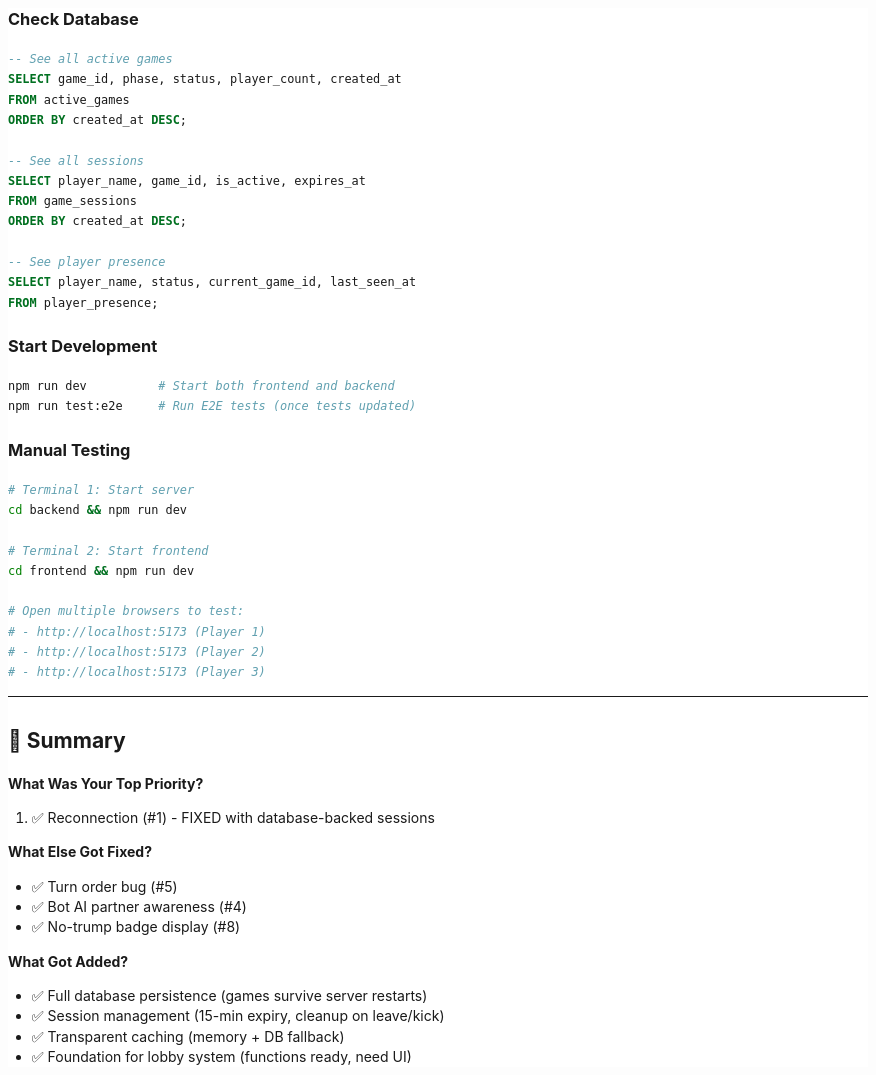 ### Check Database
```sql
-- See all active games
SELECT game_id, phase, status, player_count, created_at
FROM active_games
ORDER BY created_at DESC;

-- See all sessions
SELECT player_name, game_id, is_active, expires_at
FROM game_sessions
ORDER BY created_at DESC;

-- See player presence
SELECT player_name, status, current_game_id, last_seen_at
FROM player_presence;
```

### Start Development
```bash
npm run dev          # Start both frontend and backend
npm run test:e2e     # Run E2E tests (once tests updated)
```

### Manual Testing
```bash
# Terminal 1: Start server
cd backend && npm run dev

# Terminal 2: Start frontend
cd frontend && npm run dev

# Open multiple browsers to test:
# - http://localhost:5173 (Player 1)
# - http://localhost:5173 (Player 2)
# - http://localhost:5173 (Player 3)
```

---

## 🎉 Summary

**What Was Your Top Priority?**
1. ✅ Reconnection (#1) - FIXED with database-backed sessions

**What Else Got Fixed?**
- ✅ Turn order bug (#5)
- ✅ Bot AI partner awareness (#4)
- ✅ No-trump badge display (#8)

**What Got Added?**
- ✅ Full database persistence (games survive server restarts)
- ✅ Session management (15-min expiry, cleanup on leave/kick)
- ✅ Transparent caching (memory + DB fallback)
- ✅ Foundation for lobby system (functions ready, need UI)
